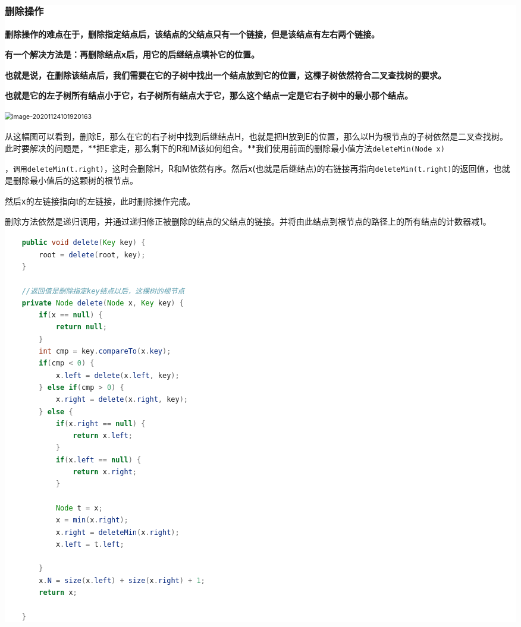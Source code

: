 

### 删除操作

**删除操作的难点在于，删除指定结点后，该结点的父结点只有一个链接，但是该结点有左右两个链接。**

**有一个解决方法是：再删除结点x后，用它的后继结点填补它的位置。**

**也就是说，在删除该结点后，我们需要在它的子树中找出一个结点放到它的位置，这棵子树依然符合二叉查找树的要求。**

**也就是它的左子树所有结点小于它，右子树所有结点大于它，那么这个结点一定是它右子树中的最小那个结点。**



<img src="https://crayon-1302863897.cos.ap-beijing.myqcloud.com/image/image-20201124101920163.png" alt="image-20201124101920163" style="zoom:75%;" />

从这幅图可以看到，删除E，那么在它的右子树中找到后继结点H，也就是把H放到E的位置，那么以H为根节点的子树依然是二叉查找树。此时要解决的问题是，**把E拿走，那么剩下的R和M该如何组合。**我们使用前面的删除最小值方法`deleteMin(Node x)`

，`调用deleteMin(t.right)`，这时会删除H，R和M依然有序。然后x(也就是后继结点)的右链接再指向`deleteMin(t.right)`的返回值，也就是删除最小值后的这颗树的根节点。



然后x的左链接指向t的左链接，此时删除操作完成。

删除方法依然是递归调用，并通过递归修正被删除的结点的父结点的链接。并将由此结点到根节点的路径上的所有结点的计数器减1。



```java
    public void delete(Key key) {
        root = delete(root, key);
    }

    //返回值是删除指定key结点以后，这棵树的根节点
    private Node delete(Node x, Key key) {
        if(x == null) {
            return null;
        }
        int cmp = key.compareTo(x.key);
        if(cmp < 0) {
            x.left = delete(x.left, key);
        } else if(cmp > 0) {
            x.right = delete(x.right, key);
        } else {
            if(x.right == null) {
                return x.left;
            }
            if(x.left == null) {
                return x.right;
            }

            Node t = x;
            x = min(x.right);
            x.right = deleteMin(x.right);
            x.left = t.left;

        }
        x.N = size(x.left) + size(x.right) + 1;
        return x;

    }
```
